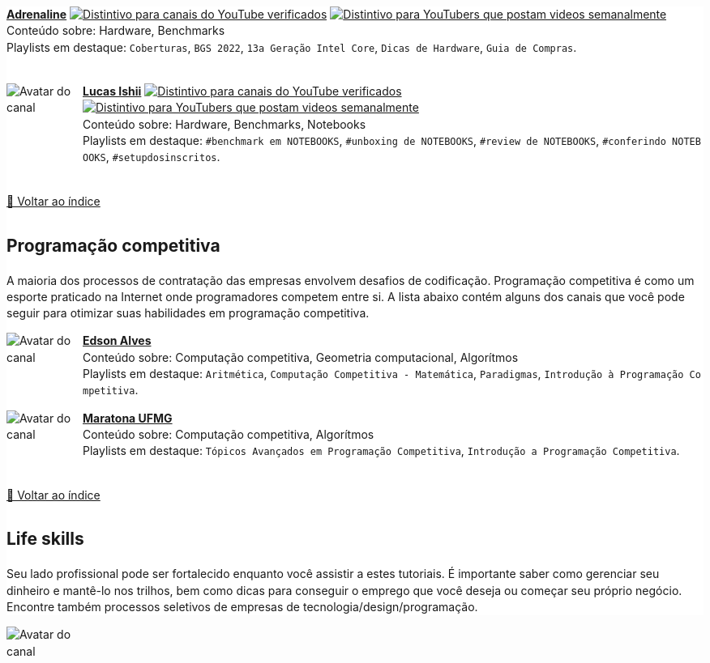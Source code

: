 [**Adrenaline**](https://www.youtube.com/@Adrenaline) [<img height="16px" width="16px" alt="Distintivo para canais do YouTube verificados" src="badges/badge-verificado.svg" title="É um canal do YouTube verificado" />](badges/README.md#canal-do-youtube-verificado) [<img height="16px" width="16px" alt="Distintivo para YouTubers que postam videos semanalmente" src="badges/badge-semanal.svg" title="Posta videos semanalmente"/>](badges/README.md#post-de-videos-semanais) \
Conteúdo sobre: Hardware, Benchmarks \
Playlists em destaque: `Coberturas`, `BGS 2022`, `13a Geração Intel Core`, `Dicas de Hardware`, `Guia de Compras`. \
<br/>

[<img align="left" height="94px" width="94px" alt="Avatar do canal" src="https://yt3.googleusercontent.com/ytc/AMLnZu87hKDM5y7ttrTNslOXMfFjVU_HPcckIu_Dci13hiQ=s88-c-k-c0x00ffffff-no-rj"/>](https://www.youtube.com/@lucasishii)

[**Lucas Ishii**](https://www.youtube.com/@lucasishii) [<img height="16px" width="16px" alt="Distintivo para canais do YouTube verificados" src="badges/badge-verificado.svg" title="É um canal do YouTube verificado" />](badges/README.md#canal-do-youtube-verificado) [<img height="16px" width="16px" alt="Distintivo para YouTubers que postam videos semanalmente" src="badges/badge-semanal.svg" title="Posta videos semanalmente"/>](badges/README.md#post-de-videos-semanais) \
Conteúdo sobre: Hardware, Benchmarks, Notebooks \
Playlists em
destaque: `#benchmark em NOTEBOOKS`, `#unboxing de NOTEBOOKS`, `#review de NOTEBOOKS`, `#conferindo NOTEBOOKS`, `#setupdosinscritos`. \
<br/>

[🔼 Voltar ao índice](#índice)

## Programação competitiva

A maioria dos processos de contratação das empresas envolvem desafios de codificação. Programação competitiva é como um
esporte praticado na Internet onde programadores competem entre si. A lista abaixo contém alguns dos canais que você
pode seguir para otimizar suas habilidades em programação competitiva.

[<img align="left" height="94px" width="94px" alt="Avatar do canal" src="https://yt3.ggpht.com/ytc/AMLnZu9Smy91FvciVrYzVA8Dfl9rxfM4nhznGP4-=s88-c-k-c0x00ffffff-no-rj"/>](https://www.youtube.com/@profedsonalves)

[**Edson Alves**](https://www.youtube.com/@profedsonalves) \
Conteúdo sobre: Computação competitiva, Geometria computacional, Algorítmos \
Playlists em
destaque: `Aritmética`, `Computação Competitiva - Matemática`, `Paradigmas`, `Introdução à Programação Competitiva`.

[<img align="left" height="94px" width="94px" alt="Avatar do canal" src="https://yt3.ggpht.com/ytc/AMLnZu81aZV1qqq4QyrVYrqHB7Gnr7tgq9S2gpN734NR=s88-c-k-c0x00ffffff-no-rj"/>](https://www.youtube.com/@maratonaufmg2572)

[**Maratona UFMG**](https://www.youtube.com/@maratonaufmg2572) \
Conteúdo sobre: Computação competitiva, Algorítmos \
Playlists em destaque: `Tópicos Avançados em Programação Competitiva`, `Introdução a Programação Competitiva`. \
<br/>

[🔼 Voltar ao índice](#índice)

## Life skills

Seu lado profissional pode ser fortalecido enquanto você assistir a estes tutoriais. É importante saber como gerenciar
seu dinheiro e mantê-lo nos trilhos, bem como dicas para conseguir o emprego que você deseja ou começar seu próprio
negócio. Encontre também processos seletivos de empresas de tecnologia/design/programação.

[<img align="left" height="94px" width="94px" alt="Avatar do canal" src="https://yt3.googleusercontent.com/rjN39qOv_12y1dXmIRw5znhUz9jLKHjoja8kslVfA_BkdHZvpl7kIzDuvgPjxniwJNNKV2ON=s160-c-k-c0x00ffffff-no-rj"/>](https://www.youtube.com/@LucasMontano)
